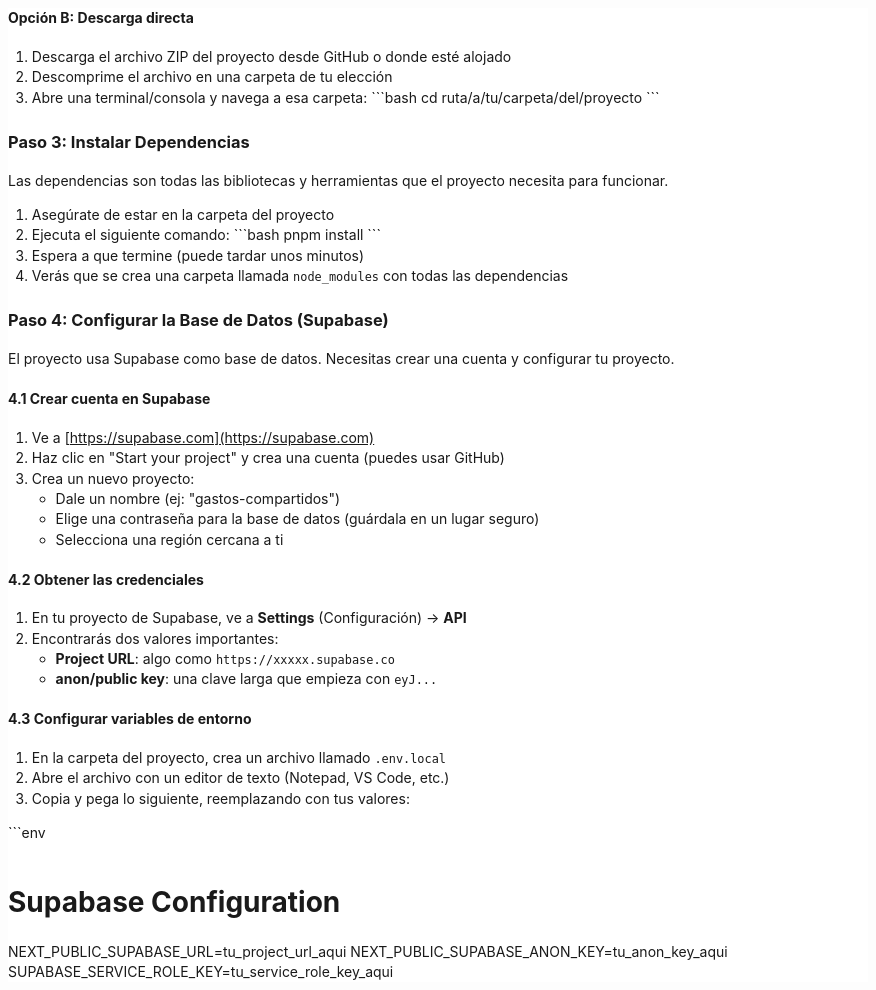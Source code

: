 #### Opción B: Descarga directa

1. Descarga el archivo ZIP del proyecto desde GitHub o donde esté alojado
2. Descomprime el archivo en una carpeta de tu elección
3. Abre una terminal/consola y navega a esa carpeta:
   \`\`\`bash
   cd ruta/a/tu/carpeta/del/proyecto
   \`\`\`

### Paso 3: Instalar Dependencias

Las dependencias son todas las bibliotecas y herramientas que el proyecto necesita para funcionar.

1. Asegúrate de estar en la carpeta del proyecto
2. Ejecuta el siguiente comando:
   \`\`\`bash
   pnpm install
   \`\`\`
3. Espera a que termine (puede tardar unos minutos)
4. Verás que se crea una carpeta llamada `node_modules` con todas las dependencias

### Paso 4: Configurar la Base de Datos (Supabase)

El proyecto usa Supabase como base de datos. Necesitas crear una cuenta y configurar tu proyecto.

#### 4.1 Crear cuenta en Supabase

1. Ve a [https://supabase.com](https://supabase.com)
2. Haz clic en "Start your project" y crea una cuenta (puedes usar GitHub)
3. Crea un nuevo proyecto:
   - Dale un nombre (ej: "gastos-compartidos")
   - Elige una contraseña para la base de datos (guárdala en un lugar seguro)
   - Selecciona una región cercana a ti

#### 4.2 Obtener las credenciales

1. En tu proyecto de Supabase, ve a **Settings** (Configuración) → **API**
2. Encontrarás dos valores importantes:
   - **Project URL**: algo como `https://xxxxx.supabase.co`
   - **anon/public key**: una clave larga que empieza con `eyJ...`

#### 4.3 Configurar variables de entorno

1. En la carpeta del proyecto, crea un archivo llamado `.env.local`
2. Abre el archivo con un editor de texto (Notepad, VS Code, etc.)
3. Copia y pega lo siguiente, reemplazando con tus valores:

\`\`\`env
# Supabase Configuration
NEXT_PUBLIC_SUPABASE_URL=tu_project_url_aqui
NEXT_PUBLIC_SUPABASE_ANON_KEY=tu_anon_key_aqui
SUPABASE_SERVICE_ROLE_KEY=tu_service_role_key_aqui
